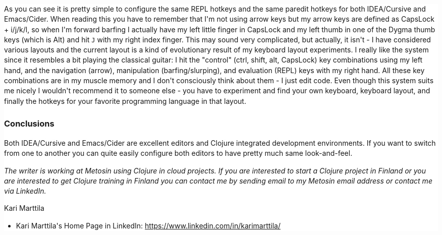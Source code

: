 As you can see it is pretty simple to configure the same REPL hotkeys and the same paredit hotkeys for both IDEA/Cursive and Emacs/Cider. When reading this you have to remember that I'm not using arrow keys but my arrow keys are defined as CapsLock + i/j/k/l, so when I'm forward barfing I actually have my left little finger in CapsLock and my left thumb in one of the Dygma thumb keys (which is Alt) and hit `J` with my right index finger. This may sound very complicated, but actually, it isn't - I have considered various layouts and the current layout is a kind of evolutionary result of my keyboard layout experiments. I really like the system since it resembles a bit playing the classical guitar: I hit the "control" (ctrl, shift, alt, CapsLock) key combinations using my left hand, and the navigation (arrow), manipulation (barfing/slurping), and evaluation (REPL) keys with my right hand. All these key combinations are in my muscle memory and I don't consciously think about them - I just edit code. Even though this system suits me nicely I wouldn't recommend it to someone else - you have to experiment and find your own keyboard, keyboard layout, and finally the hotkeys for your favorite programming language in that layout.


### Conclusions

Both IDEA/Cursive and Emacs/Cider are excellent editors and Clojure integrated development environments. If you want to switch from one to another you can quite easily configure both editors to have pretty much same look-and-feel.


*The writer is working at Metosin using Clojure in cloud projects. If you are interested to start a Clojure project in Finland or you are interested to get Clojure training in Finland you can contact me by sending email to my Metosin email address or contact me via LinkedIn.*

Kari Marttila

* Kari Marttila's Home Page in LinkedIn: <https://www.linkedin.com/in/karimarttila/>
